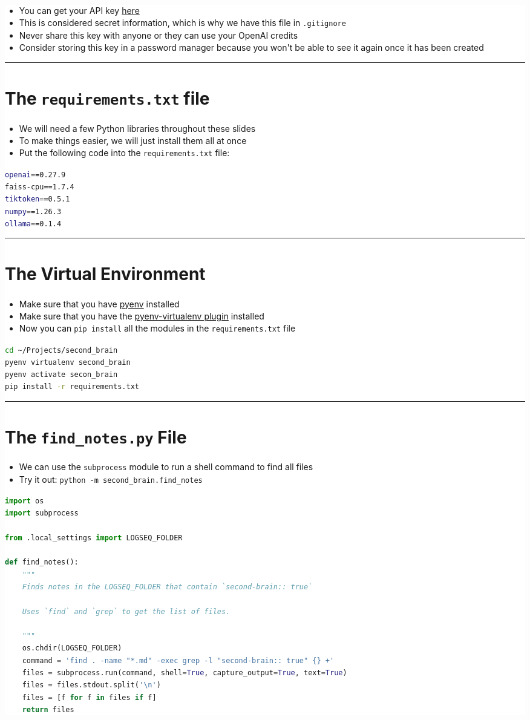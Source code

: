 - You can get your API key [here](https://platform.openai.com/account/api-keys)
- This is considered secret information, which is why we have this file in `.gitignore`
- Never share this key with anyone or they can use your OpenAI credits
- Consider storing this key in a password manager because you won't be able to see it again once it has been created

---

# The `requirements.txt` file

- We will need a few Python libraries throughout these slides
- To make things easier, we will just install them all at once
- Put the following code into the `requirements.txt` file:

```bash
openai==0.27.9
faiss-cpu==1.7.4
tiktoken==0.5.1
numpy==1.26.3
ollama==0.1.4
```

---

# The Virtual Environment

- Make sure that you have [pyenv](https://github.com/pyenv/pyenv) installed
- Make sure that you have the [pyenv-virtualenv plugin](https://github.com/pyenv/pyenv-virtualenv) installed
- Now you can `pip install` all the modules in the `requirements.txt` file

```bash
cd ~/Projects/second_brain
pyenv virtualenv second_brain
pyenv activate secon_brain
pip install -r requirements.txt
```

---

# The `find_notes.py` File

- We can use the `subprocess` module to run a shell command to find all files
- Try it out: `python -m second_brain.find_notes`


```python {1-22}{maxHeight:'350px'}
import os
import subprocess

from .local_settings import LOGSEQ_FOLDER

def find_notes():
    """
    Finds notes in the LOGSEQ_FOLDER that contain `second-brain:: true`

    Uses `find` and `grep` to get the list of files.

    """
    os.chdir(LOGSEQ_FOLDER)
    command = 'find . -name "*.md" -exec grep -l "second-brain:: true" {} +'
    files = subprocess.run(command, shell=True, capture_output=True, text=True)
    files = files.stdout.split('\n')
    files = [f for f in files if f]
    return files
```